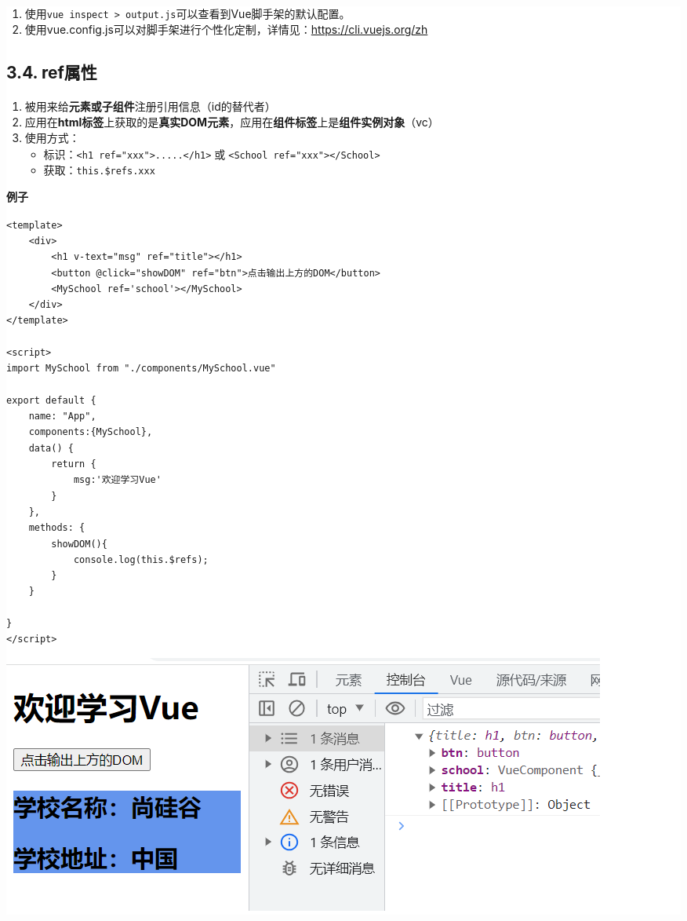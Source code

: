 1. 使用`vue inspect > output.js`可以查看到Vue脚手架的默认配置。
2. 使用vue.config.js可以对脚手架进行个性化定制，详情见：https://cli.vuejs.org/zh



## 3.4. ref属性

1. 被用来给**元素或子组件**注册引用信息（id的替代者）
2. 应用在**html标签**上获取的是**真实DOM元素**，应用在**组件标签**上是**组件实例对象**（vc）
3. 使用方式：
   - 标识：`<h1 ref="xxx">.....</h1>` 或 `<School ref="xxx"></School>`
   - 获取：`this.$refs.xxx`



**例子**

```vue
<template>
	<div>
		<h1 v-text="msg" ref="title"></h1>
		<button @click="showDOM" ref="btn">点击输出上方的DOM</button>
		<MySchool ref='school'></MySchool>
	</div>
</template>

<script>
import MySchool from "./components/MySchool.vue"

export default {
	name: "App",
	components:{MySchool},
	data() {
		return {
			msg:'欢迎学习Vue'
		}
	},
	methods: {
		showDOM(){
			console.log(this.$refs);
		}
	}
	
}
</script>
```

<img src="https://raw.githubusercontent.com/dafansu/Note/main/Typora/Vue/img/202309061819443.png"/>
